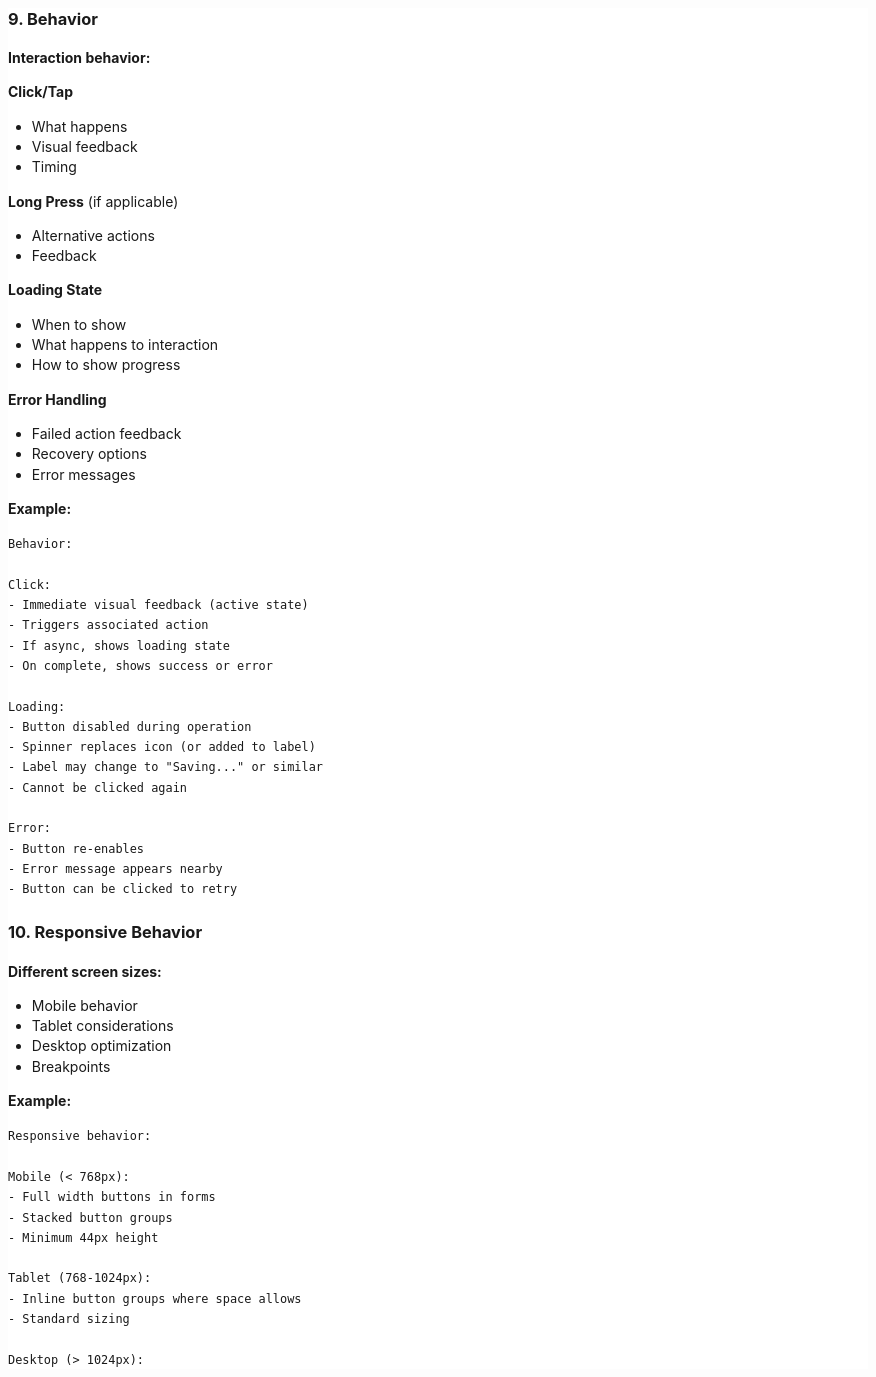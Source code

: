 ### 9. Behavior

**Interaction behavior:**

**Click/Tap**
- What happens
- Visual feedback
- Timing

**Long Press** (if applicable)
- Alternative actions
- Feedback

**Loading State**
- When to show
- What happens to interaction
- How to show progress

**Error Handling**
- Failed action feedback
- Recovery options
- Error messages

**Example:**
```
Behavior:

Click:
- Immediate visual feedback (active state)
- Triggers associated action
- If async, shows loading state
- On complete, shows success or error

Loading:
- Button disabled during operation
- Spinner replaces icon (or added to label)
- Label may change to "Saving..." or similar
- Cannot be clicked again

Error:
- Button re-enables
- Error message appears nearby
- Button can be clicked to retry
```

### 10. Responsive Behavior

**Different screen sizes:**
- Mobile behavior
- Tablet considerations
- Desktop optimization
- Breakpoints

**Example:**
```
Responsive behavior:

Mobile (< 768px):
- Full width buttons in forms
- Stacked button groups
- Minimum 44px height

Tablet (768-1024px):
- Inline button groups where space allows
- Standard sizing

Desktop (> 1024px):
```